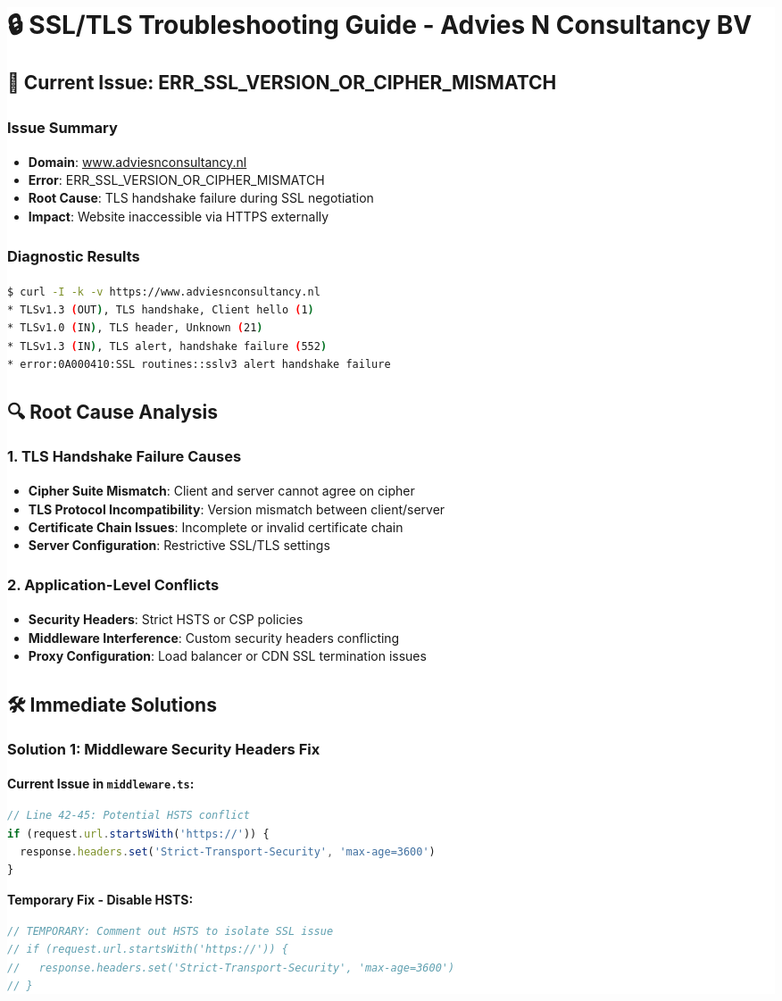 
# 🔒 SSL/TLS Troubleshooting Guide - Advies N Consultancy BV

## 🚨 Current Issue: ERR_SSL_VERSION_OR_CIPHER_MISMATCH

### Issue Summary
- **Domain**: www.adviesnconsultancy.nl
- **Error**: ERR_SSL_VERSION_OR_CIPHER_MISMATCH
- **Root Cause**: TLS handshake failure during SSL negotiation
- **Impact**: Website inaccessible via HTTPS externally

### Diagnostic Results
```bash
$ curl -I -k -v https://www.adviesnconsultancy.nl
* TLSv1.3 (OUT), TLS handshake, Client hello (1)
* TLSv1.0 (IN), TLS header, Unknown (21)
* TLSv1.3 (IN), TLS alert, handshake failure (552)
* error:0A000410:SSL routines::sslv3 alert handshake failure
```

## 🔍 Root Cause Analysis

### 1. TLS Handshake Failure Causes
- **Cipher Suite Mismatch**: Client and server cannot agree on cipher
- **TLS Protocol Incompatibility**: Version mismatch between client/server
- **Certificate Chain Issues**: Incomplete or invalid certificate chain
- **Server Configuration**: Restrictive SSL/TLS settings

### 2. Application-Level Conflicts
- **Security Headers**: Strict HSTS or CSP policies
- **Middleware Interference**: Custom security headers conflicting
- **Proxy Configuration**: Load balancer or CDN SSL termination issues

## 🛠️ Immediate Solutions

### Solution 1: Middleware Security Headers Fix

**Current Issue in `middleware.ts`:**
```typescript
// Line 42-45: Potential HSTS conflict
if (request.url.startsWith('https://')) {
  response.headers.set('Strict-Transport-Security', 'max-age=3600')
}
```

**Temporary Fix - Disable HSTS:**
```typescript
// TEMPORARY: Comment out HSTS to isolate SSL issue
// if (request.url.startsWith('https://')) {
//   response.headers.set('Strict-Transport-Security', 'max-age=3600')
// }
```
